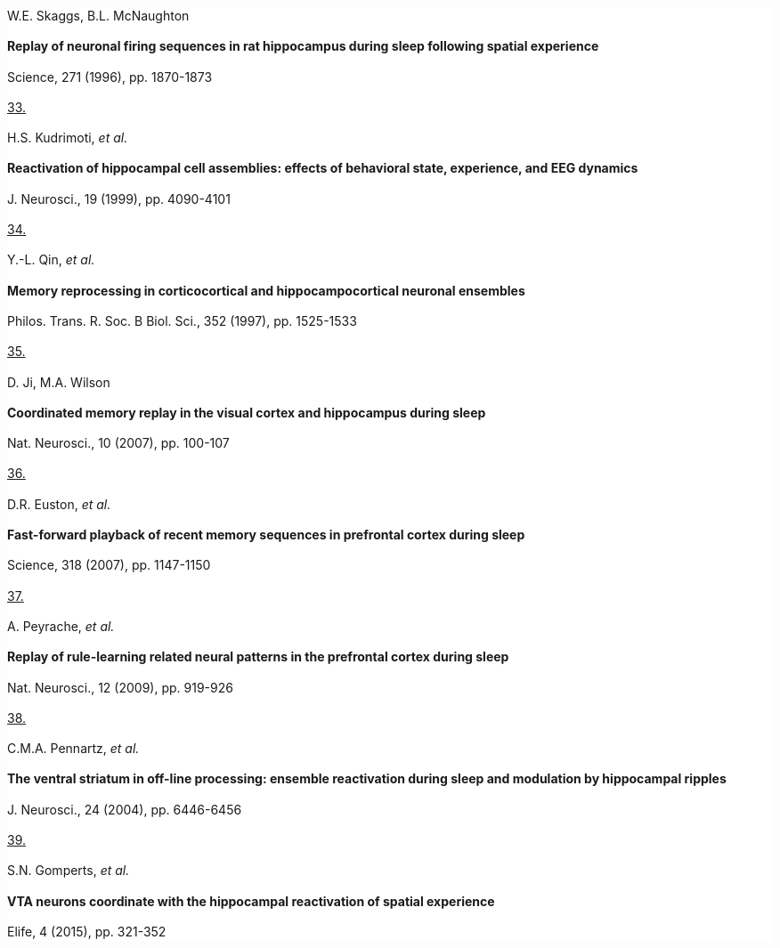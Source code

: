 W.E. Skaggs, B.L. McNaughton

**Replay of neuronal firing sequences in rat hippocampus during sleep following spatial experience**

Science, 271 (1996), pp. 1870-1873

[33.](https://www.sciencedirect.com/science/article/pii/S0166223621001442#bbb0165)

H.S. Kudrimoti, *et al.*

**Reactivation of hippocampal cell assemblies: effects of behavioral state, experience, and EEG dynamics**

J. Neurosci., 19 (1999), pp. 4090-4101

[34.](https://www.sciencedirect.com/science/article/pii/S0166223621001442#bbb0170)

Y.-L. Qin, *et al.*

**Memory reprocessing in corticocortical and hippocampocortical neuronal ensembles**

Philos. Trans. R. Soc. B Biol. Sci., 352 (1997), pp. 1525-1533

[35.](https://www.sciencedirect.com/science/article/pii/S0166223621001442#bbb0175)

D. Ji, M.A. Wilson

**Coordinated memory replay in the visual cortex and hippocampus during sleep**

Nat. Neurosci., 10 (2007), pp. 100-107

[36.](https://www.sciencedirect.com/science/article/pii/S0166223621001442#bbb0180)

D.R. Euston, *et al.*

**Fast-forward playback of recent memory sequences in prefrontal cortex during sleep**

Science, 318 (2007), pp. 1147-1150

[37.](https://www.sciencedirect.com/science/article/pii/S0166223621001442#bbb0185)

A. Peyrache, *et al.*

**Replay of rule-learning related neural patterns in the prefrontal cortex during sleep**

Nat. Neurosci., 12 (2009), pp. 919-926

[38.](https://www.sciencedirect.com/science/article/pii/S0166223621001442#bbb0190)

C.M.A. Pennartz, *et al.*

**The ventral striatum in off-line processing: ensemble reactivation during sleep and modulation by hippocampal ripples**

J. Neurosci., 24 (2004), pp. 6446-6456

[39.](https://www.sciencedirect.com/science/article/pii/S0166223621001442#bbb0195)

S.N. Gomperts, *et al.*

**VTA neurons coordinate with the hippocampal reactivation of spatial experience**

Elife, 4 (2015), pp. 321-352
